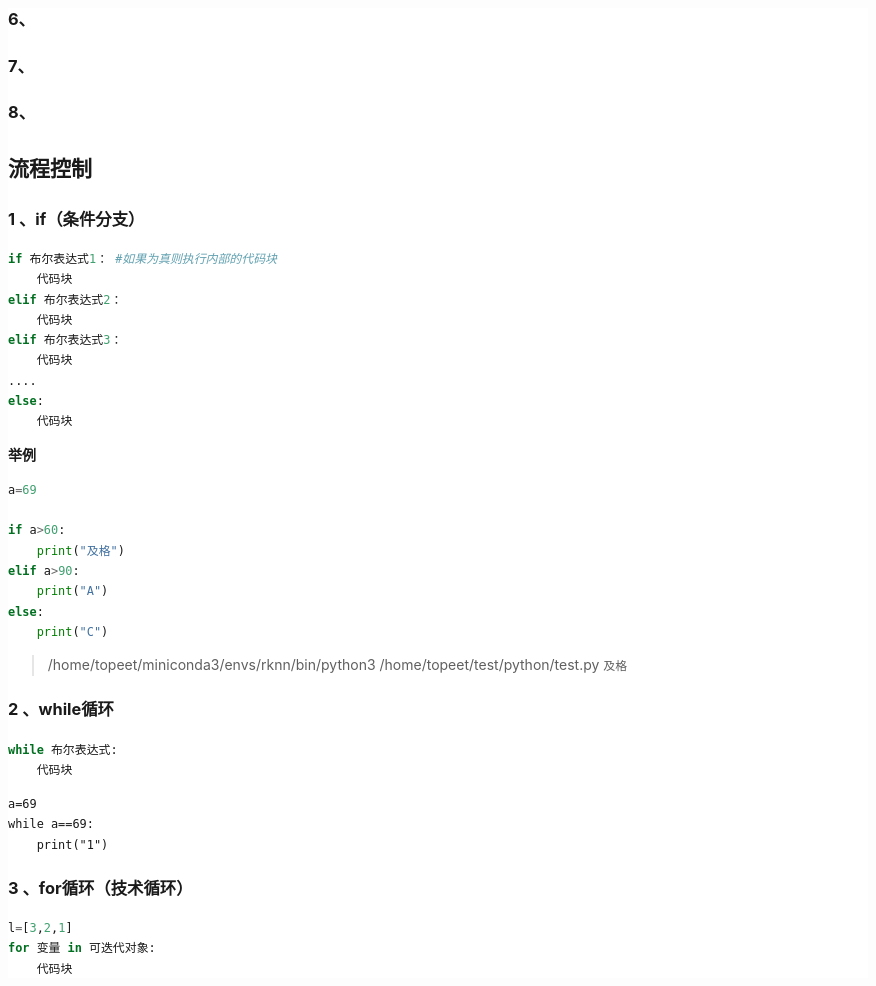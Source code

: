 
### 6、


### 7、


### 8、


## 流程控制
### 1 、if（条件分支）
```python
if 布尔表达式1： #如果为真则执行内部的代码块
    代码块
elif 布尔表达式2：
    代码块
elif 布尔表达式3：
    代码块
....
else:
    代码块
```

**举例**
```python
a=69

if a>60:
    print("及格")
elif a>90:
    print("A")
else:
    print("C")
```
> /home/topeet/miniconda3/envs/rknn/bin/python3 /home/topeet/test/python/test.py 
`及格`



### 2 、while循环
```python
while 布尔表达式: 
    代码块
```


```
a=69
while a==69:
    print("1")
```

### 3 、for循环（技术循环）
```python
l=[3,2,1]
for 变量 in 可迭代对象:
    代码块
```
